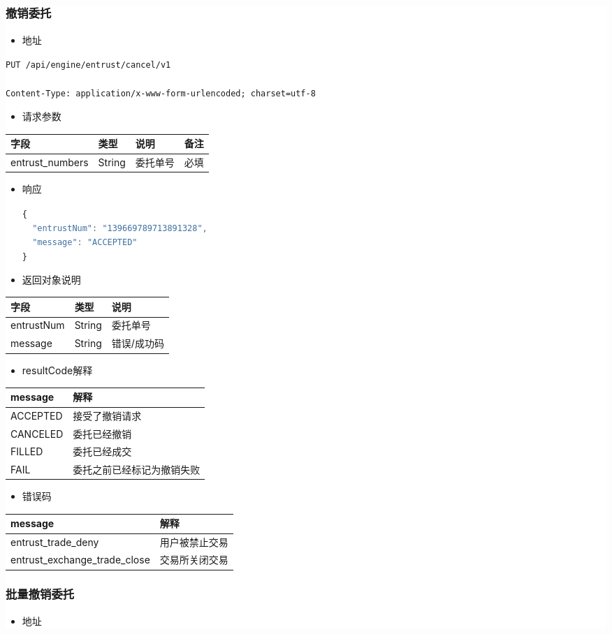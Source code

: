 ### 撤销委托

* 地址

```http
PUT /api/engine/entrust/cancel/v1

Content-Type: application/x-www-form-urlencoded; charset=utf-8
```

* 请求参数

| 字段 | 类型 | 说明 | 备注 |
| :--- | :--- | :--- | :--- |
| entrust\_numbers | String | 委托单号 | 必填 |

* 响应

  ```javascript
  {
    "entrustNum": "139669789713891328",
    "message": "ACCEPTED"
  }
  ```

* 返回对象说明

| 字段 | 类型 | 说明 |
| :--- | :--- | :--- |
| entrustNum | String | 委托单号 |
| message | String | 错误/成功码 |

* resultCode解释

| message | 解释 |
| :--- | :--- |
| ACCEPTED | 接受了撤销请求 |
| CANCELED | 委托已经撤销 |
| FILLED | 委托已经成交 |
| FAIL | 委托之前已经标记为撤销失败 |

* 错误码

| message | 解释 |
| :--- | :--- |
| entrust\_trade\_deny | 用户被禁止交易 |
| entrust\_exchange\_trade\_close | 交易所关闭交易 |

### 批量撤销委托

* 地址
